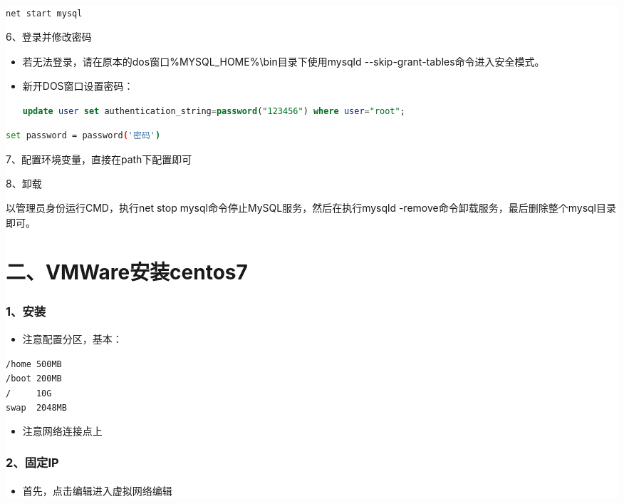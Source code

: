 ```bash
net start mysql
```

6、登录并修改密码

- 若无法登录，请在原本的dos窗口%MYSQL_HOME%\bin目录下使用mysqld --skip-grant-tables命令进入安全模式。

- 新开DOS窗口设置密码：

  ```sql
  update user set authentication_string=password("123456") where user="root";
  ```

  

```bash
set password = password('密码')
```

7、配置环境变量，直接在path下配置即可

8、卸载

以管理员身份运行CMD，执行net stop mysql命令停止MySQL服务，然后在执行mysqld -remove命令卸载服务，最后删除整个mysql目录即可。

# 二、VMWare安装centos7

### 1、安装

- 注意配置分区，基本：

```bash
/home 500MB
/boot 200MB
/     10G
swap  2048MB
```

- 注意网络连接点上

### 2、固定IP

- 首先，点击编辑进入虚拟网络编辑
